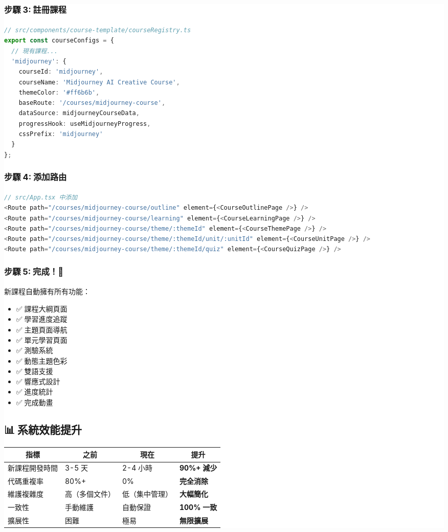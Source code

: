 ### 步驟 3: 註冊課程
```typescript
// src/components/course-template/courseRegistry.ts
export const courseConfigs = {
  // 現有課程...
  'midjourney': {
    courseId: 'midjourney',
    courseName: 'Midjourney AI Creative Course',
    themeColor: '#ff6b6b',
    baseRoute: '/courses/midjourney-course',
    dataSource: midjourneyCourseData,
    progressHook: useMidjourneyProgress,
    cssPrefix: 'midjourney'
  }
};
```

### 步驟 4: 添加路由
```typescript
// src/App.tsx 中添加
<Route path="/courses/midjourney-course/outline" element={<CourseOutlinePage />} />
<Route path="/courses/midjourney-course/learning" element={<CourseLearningPage />} />
<Route path="/courses/midjourney-course/theme/:themeId" element={<CourseThemePage />} />
<Route path="/courses/midjourney-course/theme/:themeId/unit/:unitId" element={<CourseUnitPage />} />
<Route path="/courses/midjourney-course/theme/:themeId/quiz" element={<CourseQuizPage />} />
```

### 步驟 5: 完成！🎉
新課程自動擁有所有功能：
- ✅ 課程大綱頁面
- ✅ 學習進度追蹤
- ✅ 主題頁面導航
- ✅ 單元學習頁面
- ✅ 測驗系統
- ✅ 動態主題色彩
- ✅ 雙語支援
- ✅ 響應式設計
- ✅ 進度統計
- ✅ 完成動畫

## 📊 系統效能提升

| 指標 | 之前 | 現在 | 提升 |
|------|------|------|------|
| 新課程開發時間 | 3-5 天 | 2-4 小時 | **90%+ 減少** |
| 代碼重複率 | 80%+ | 0% | **完全消除** |
| 維護複雜度 | 高（多個文件） | 低（集中管理） | **大幅簡化** |
| 一致性 | 手動維護 | 自動保證 | **100% 一致** |
| 擴展性 | 困難 | 極易 | **無限擴展** |
